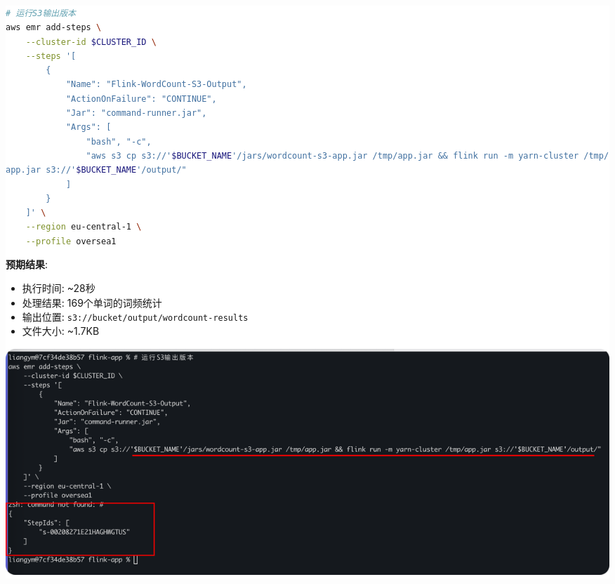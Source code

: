 ```bash
# 运行S3输出版本
aws emr add-steps \
    --cluster-id $CLUSTER_ID \
    --steps '[
        {
            "Name": "Flink-WordCount-S3-Output",
            "ActionOnFailure": "CONTINUE",
            "Jar": "command-runner.jar",
            "Args": [
                "bash", "-c",
                "aws s3 cp s3://'$BUCKET_NAME'/jars/wordcount-s3-app.jar /tmp/app.jar && flink run -m yarn-cluster /tmp/app.jar s3://'$BUCKET_NAME'/output/"
            ]
        }
    ]' \
    --region eu-central-1 \
    --profile oversea1
```

**预期结果**:
- 执行时间: ~28秒
- 处理结果: 169个单词的词频统计
- 输出位置: `s3://bucket/output/wordcount-results`
- 文件大小: ~1.7KB

![image-20250825100528662](./assets/image-20250825100528662.png)

